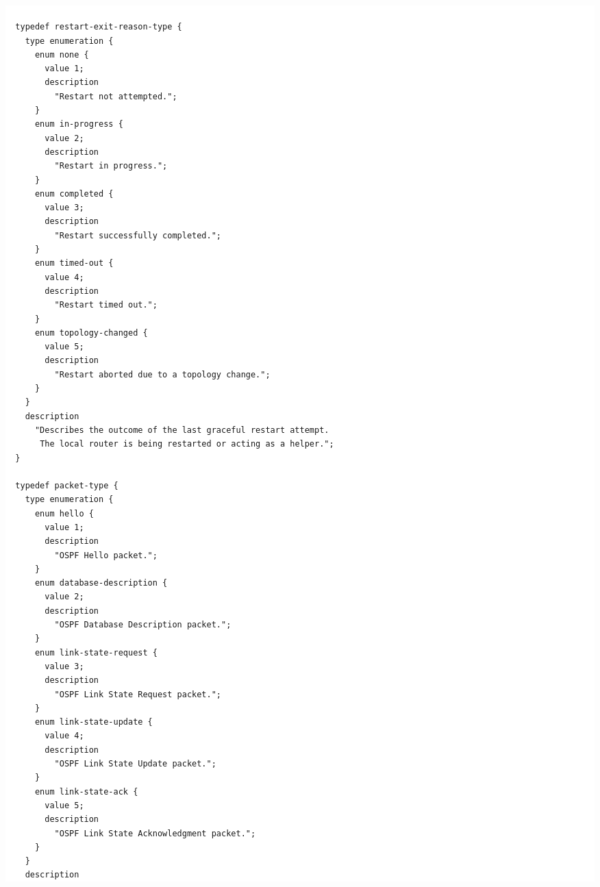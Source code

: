 ``` {.breakable .lang-yang .sourcecode}

  typedef restart-exit-reason-type {
    type enumeration {
      enum none {
        value 1;
        description
          "Restart not attempted.";
      }
      enum in-progress {
        value 2;
        description
          "Restart in progress.";
      }
      enum completed {
        value 3;
        description
          "Restart successfully completed.";
      }
      enum timed-out {
        value 4;
        description
          "Restart timed out.";
      }
      enum topology-changed {
        value 5;
        description
          "Restart aborted due to a topology change.";
      }
    }
    description
      "Describes the outcome of the last graceful restart attempt.
       The local router is being restarted or acting as a helper.";
  }

  typedef packet-type {
    type enumeration {
      enum hello {
        value 1;
        description
          "OSPF Hello packet.";
      }
      enum database-description {
        value 2;
        description
          "OSPF Database Description packet.";
      }
      enum link-state-request {
        value 3;
        description
          "OSPF Link State Request packet.";
      }
      enum link-state-update {
        value 4;
        description
          "OSPF Link State Update packet.";
      }
      enum link-state-ack {
        value 5;
        description
          "OSPF Link State Acknowledgment packet.";
      }
    }
    description
```